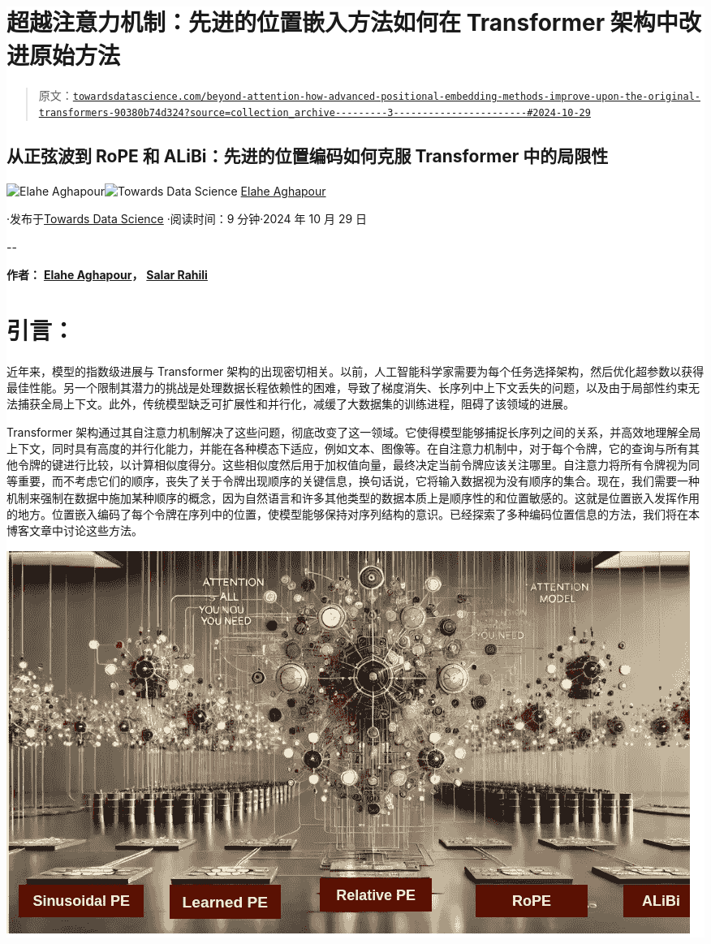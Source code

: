 # 超越注意力机制：先进的位置嵌入方法如何在 Transformer 架构中改进原始方法

> 原文：[`towardsdatascience.com/beyond-attention-how-advanced-positional-embedding-methods-improve-upon-the-original-transformers-90380b74d324?source=collection_archive---------3-----------------------#2024-10-29`](https://towardsdatascience.com/beyond-attention-how-advanced-positional-embedding-methods-improve-upon-the-original-transformers-90380b74d324?source=collection_archive---------3-----------------------#2024-10-29)

## 从正弦波到 RoPE 和 ALiBi：先进的位置编码如何克服 Transformer 中的局限性

[](https://medium.com/@InfiniteLearningLoop?source=post_page---byline--90380b74d324--------------------------------)![Elahe Aghapour](https://medium.com/@InfiniteLearningLoop?source=post_page---byline--90380b74d324--------------------------------)[](https://towardsdatascience.com/?source=post_page---byline--90380b74d324--------------------------------)![Towards Data Science](https://towardsdatascience.com/?source=post_page---byline--90380b74d324--------------------------------) [Elahe Aghapour](https://medium.com/@InfiniteLearningLoop?source=post_page---byline--90380b74d324--------------------------------)

·发布于[Towards Data Science](https://towardsdatascience.com/?source=post_page---byline--90380b74d324--------------------------------) ·阅读时间：9 分钟·2024 年 10 月 29 日

--

**作者：** [**Elahe Aghapour**](https://medium.com/u/75214fb27311?source=post_page---user_mention--90380b74d324--------------------------------)**，** [**Salar Rahili**](https://medium.com/u/6dff1eb2cc9f?source=post_page---user_mention--90380b74d324--------------------------------)

# 引言：

近年来，模型的指数级进展与 Transformer 架构的出现密切相关。以前，人工智能科学家需要为每个任务选择架构，然后优化超参数以获得最佳性能。另一个限制其潜力的挑战是处理数据长程依赖性的困难，导致了梯度消失、长序列中上下文丢失的问题，以及由于局部性约束无法捕获全局上下文。此外，传统模型缺乏可扩展性和并行化，减缓了大数据集的训练进程，阻碍了该领域的进展。

Transformer 架构通过其自注意力机制解决了这些问题，彻底改变了这一领域。它使得模型能够捕捉长序列之间的关系，并高效地理解全局上下文，同时具有高度的并行化能力，并能在各种模态下适应，例如文本、图像等。在自注意力机制中，对于每个令牌，它的查询与所有其他令牌的键进行比较，以计算相似度得分。这些相似度然后用于加权值向量，最终决定当前令牌应该关注哪里。自注意力将所有令牌视为同等重要，而不考虑它们的顺序，丧失了关于令牌出现顺序的关键信息，换句话说，它将输入数据视为没有顺序的集合。现在，我们需要一种机制来强制在数据中施加某种顺序的概念，因为自然语言和许多其他类型的数据本质上是顺序性的和位置敏感的。这就是位置嵌入发挥作用的地方。位置嵌入编码了每个令牌在序列中的位置，使模型能够保持对序列结构的意识。已经探索了多种编码位置信息的方法，我们将在本博客文章中讨论这些方法。

![](img/998a5ddc31efe8bb315ebe9eab6c558c.png)
